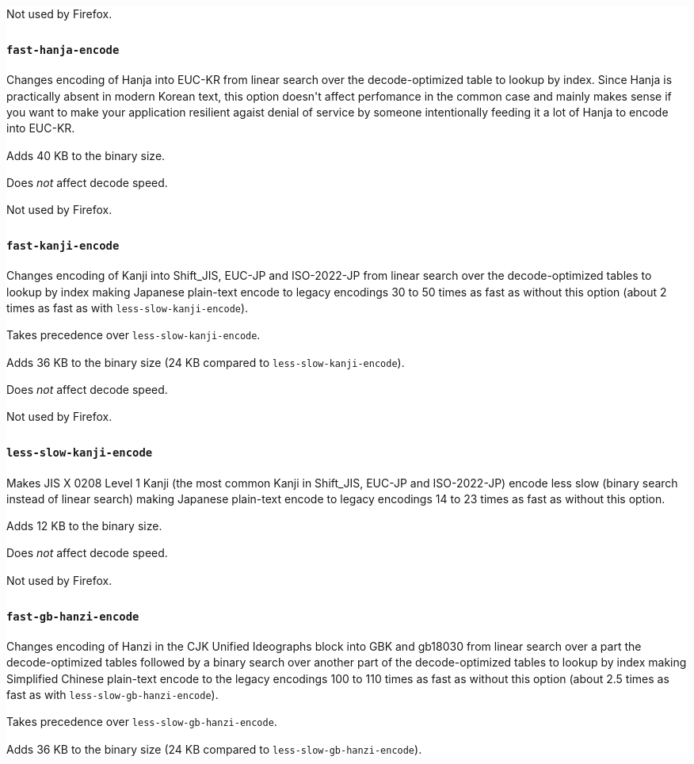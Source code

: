 Not used by Firefox.

### `fast-hanja-encode`

Changes encoding of Hanja into EUC-KR from linear search over the
decode-optimized table to lookup by index. Since Hanja is practically absent
in modern Korean text, this option doesn't affect perfomance in the common
case and mainly makes sense if you want to make your application resilient
agaist denial of service by someone intentionally feeding it a lot of Hanja
to encode into EUC-KR.

Adds 40 KB to the binary size.

Does _not_ affect decode speed.

Not used by Firefox.

### `fast-kanji-encode`

Changes encoding of Kanji into Shift_JIS, EUC-JP and ISO-2022-JP from linear
search over the decode-optimized tables to lookup by index making Japanese
plain-text encode to legacy encodings 30 to 50 times as fast as without this
option (about 2 times as fast as with `less-slow-kanji-encode`).

Takes precedence over `less-slow-kanji-encode`.

Adds 36 KB to the binary size (24 KB compared to `less-slow-kanji-encode`).

Does _not_ affect decode speed.

Not used by Firefox.

### `less-slow-kanji-encode`

Makes JIS X 0208 Level 1 Kanji (the most common Kanji in Shift_JIS, EUC-JP and
ISO-2022-JP) encode less slow (binary search instead of linear search) making
Japanese plain-text encode to legacy encodings 14 to 23 times as fast as
without this option.

Adds 12 KB to the binary size.

Does _not_ affect decode speed.

Not used by Firefox.

### `fast-gb-hanzi-encode`

Changes encoding of Hanzi in the CJK Unified Ideographs block into GBK and
gb18030 from linear search over a part the decode-optimized tables followed
by a binary search over another part of the decode-optimized tables to lookup
by index making Simplified Chinese plain-text encode to the legacy encodings
100 to 110 times as fast as without this option (about 2.5 times as fast as
with `less-slow-gb-hanzi-encode`).

Takes precedence over `less-slow-gb-hanzi-encode`.

Adds 36 KB to the binary size (24 KB compared to `less-slow-gb-hanzi-encode`).

